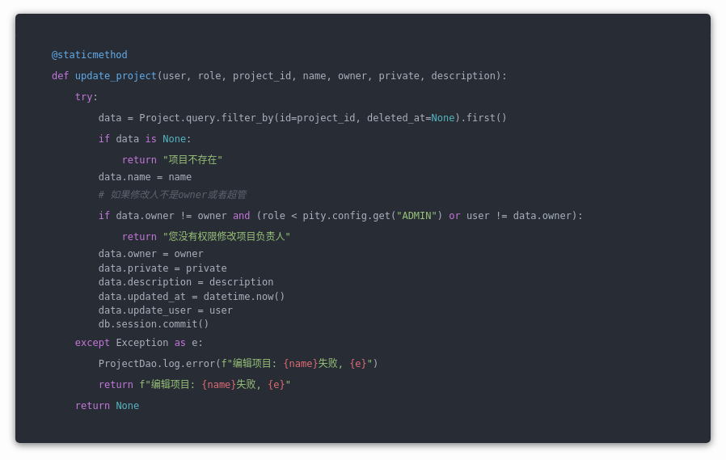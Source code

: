 <pre class="custom" data-tool="mdnice编辑器" style="margin-top: 10px; margin-bottom: 10px; border-radius: 5px; box-shadow: rgba(0, 0, 0, 0.55) 0px 2px 10px;"><span style="display: block; background: url(https://files.mdnice.com/user/3441/876cad08-0422-409d-bb5a-08afec5da8ee.svg); height: 30px; width: 100%; background-size: 40px; background-repeat: no-repeat; background-color: #282c34; margin-bottom: -7px; border-radius: 5px; background-position: 10px 10px;"></span><code class="hljs" style="overflow-x: auto; padding: 16px; color: #abb2bf; display: -webkit-box; font-family: Operator Mono, Consolas, Monaco, Menlo, monospace; font-size: 12px; -webkit-overflow-scrolling: touch; padding-top: 15px; background: #282c34; border-radius: 5px;"><span class="hljs-meta" style="color: #61aeee; line-height: 26px;">&nbsp;&nbsp;&nbsp;&nbsp;@staticmethod</span><br>&nbsp;&nbsp;&nbsp;&nbsp;<span class="hljs-function" style="line-height: 26px;"><span class="hljs-keyword" style="color: #c678dd; line-height: 26px;">def</span>&nbsp;<span class="hljs-title" style="color: #61aeee; line-height: 26px;">update_project</span><span class="hljs-params" style="line-height: 26px;">(user,&nbsp;role,&nbsp;project_id,&nbsp;name,&nbsp;owner,&nbsp;private,&nbsp;description)</span>:</span><br>&nbsp;&nbsp;&nbsp;&nbsp;&nbsp;&nbsp;&nbsp;&nbsp;<span class="hljs-keyword" style="color: #c678dd; line-height: 26px;">try</span>:<br>&nbsp;&nbsp;&nbsp;&nbsp;&nbsp;&nbsp;&nbsp;&nbsp;&nbsp;&nbsp;&nbsp;&nbsp;data&nbsp;=&nbsp;Project.query.filter_by(id=project_id,&nbsp;deleted_at=<span class="hljs-literal" style="color: #56b6c2; line-height: 26px;">None</span>).first()<br>&nbsp;&nbsp;&nbsp;&nbsp;&nbsp;&nbsp;&nbsp;&nbsp;&nbsp;&nbsp;&nbsp;&nbsp;<span class="hljs-keyword" style="color: #c678dd; line-height: 26px;">if</span>&nbsp;data&nbsp;<span class="hljs-keyword" style="color: #c678dd; line-height: 26px;">is</span>&nbsp;<span class="hljs-literal" style="color: #56b6c2; line-height: 26px;">None</span>:<br>&nbsp;&nbsp;&nbsp;&nbsp;&nbsp;&nbsp;&nbsp;&nbsp;&nbsp;&nbsp;&nbsp;&nbsp;&nbsp;&nbsp;&nbsp;&nbsp;<span class="hljs-keyword" style="color: #c678dd; line-height: 26px;">return</span>&nbsp;<span class="hljs-string" style="color: #98c379; line-height: 26px;">"项目不存在"</span><br>&nbsp;&nbsp;&nbsp;&nbsp;&nbsp;&nbsp;&nbsp;&nbsp;&nbsp;&nbsp;&nbsp;&nbsp;data.name&nbsp;=&nbsp;name<br>&nbsp;&nbsp;&nbsp;&nbsp;&nbsp;&nbsp;&nbsp;&nbsp;&nbsp;&nbsp;&nbsp;&nbsp;<span class="hljs-comment" style="color: #5c6370; font-style: italic; line-height: 26px;">#&nbsp;如果修改人不是owner或者超管</span><br>&nbsp;&nbsp;&nbsp;&nbsp;&nbsp;&nbsp;&nbsp;&nbsp;&nbsp;&nbsp;&nbsp;&nbsp;<span class="hljs-keyword" style="color: #c678dd; line-height: 26px;">if</span>&nbsp;data.owner&nbsp;!=&nbsp;owner&nbsp;<span class="hljs-keyword" style="color: #c678dd; line-height: 26px;">and</span>&nbsp;(role&nbsp;&lt;&nbsp;pity.config.get(<span class="hljs-string" style="color: #98c379; line-height: 26px;">"ADMIN"</span>)&nbsp;<span class="hljs-keyword" style="color: #c678dd; line-height: 26px;">or</span>&nbsp;user&nbsp;!=&nbsp;data.owner):<br>&nbsp;&nbsp;&nbsp;&nbsp;&nbsp;&nbsp;&nbsp;&nbsp;&nbsp;&nbsp;&nbsp;&nbsp;&nbsp;&nbsp;&nbsp;&nbsp;<span class="hljs-keyword" style="color: #c678dd; line-height: 26px;">return</span>&nbsp;<span class="hljs-string" style="color: #98c379; line-height: 26px;">"您没有权限修改项目负责人"</span><br>&nbsp;&nbsp;&nbsp;&nbsp;&nbsp;&nbsp;&nbsp;&nbsp;&nbsp;&nbsp;&nbsp;&nbsp;data.owner&nbsp;=&nbsp;owner<br>&nbsp;&nbsp;&nbsp;&nbsp;&nbsp;&nbsp;&nbsp;&nbsp;&nbsp;&nbsp;&nbsp;&nbsp;data.private&nbsp;=&nbsp;private<br>&nbsp;&nbsp;&nbsp;&nbsp;&nbsp;&nbsp;&nbsp;&nbsp;&nbsp;&nbsp;&nbsp;&nbsp;data.description&nbsp;=&nbsp;description<br>&nbsp;&nbsp;&nbsp;&nbsp;&nbsp;&nbsp;&nbsp;&nbsp;&nbsp;&nbsp;&nbsp;&nbsp;data.updated_at&nbsp;=&nbsp;datetime.now()<br>&nbsp;&nbsp;&nbsp;&nbsp;&nbsp;&nbsp;&nbsp;&nbsp;&nbsp;&nbsp;&nbsp;&nbsp;data.update_user&nbsp;=&nbsp;user<br>&nbsp;&nbsp;&nbsp;&nbsp;&nbsp;&nbsp;&nbsp;&nbsp;&nbsp;&nbsp;&nbsp;&nbsp;db.session.commit()<br>&nbsp;&nbsp;&nbsp;&nbsp;&nbsp;&nbsp;&nbsp;&nbsp;<span class="hljs-keyword" style="color: #c678dd; line-height: 26px;">except</span>&nbsp;Exception&nbsp;<span class="hljs-keyword" style="color: #c678dd; line-height: 26px;">as</span>&nbsp;e:<br>&nbsp;&nbsp;&nbsp;&nbsp;&nbsp;&nbsp;&nbsp;&nbsp;&nbsp;&nbsp;&nbsp;&nbsp;ProjectDao.log.error(<span class="hljs-string" style="color: #98c379; line-height: 26px;">f"编辑项目:&nbsp;<span class="hljs-subst" style="color: #e06c75; line-height: 26px;">{name}</span>失败,&nbsp;<span class="hljs-subst" style="color: #e06c75; line-height: 26px;">{e}</span>"</span>)<br>&nbsp;&nbsp;&nbsp;&nbsp;&nbsp;&nbsp;&nbsp;&nbsp;&nbsp;&nbsp;&nbsp;&nbsp;<span class="hljs-keyword" style="color: #c678dd; line-height: 26px;">return</span>&nbsp;<span class="hljs-string" style="color: #98c379; line-height: 26px;">f"编辑项目:&nbsp;<span class="hljs-subst" style="color: #e06c75; line-height: 26px;">{name}</span>失败,&nbsp;<span class="hljs-subst" style="color: #e06c75; line-height: 26px;">{e}</span>"</span><br>&nbsp;&nbsp;&nbsp;&nbsp;&nbsp;&nbsp;&nbsp;&nbsp;<span class="hljs-keyword" style="color: #c678dd; line-height: 26px;">return</span>&nbsp;<span class="hljs-literal" style="color: #56b6c2; line-height: 26px;">None</span><br><br></code></pre>